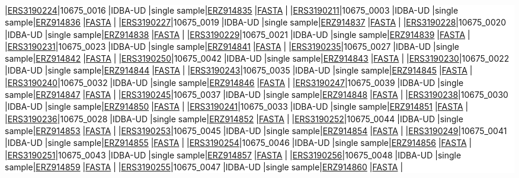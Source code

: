 |[ERS3190224](https://www.ebi.ac.uk/ena/data/view/ERS3190224)|10675_0016      |IDBA-UD  |single sample|[ERZ914835](https://www.ebi.ac.uk/ena/data/view/ERZ914835)  |[FASTA](ftp://ftp.sra.ebi.ac.uk/vol1/ERZ914/ERZ914835/10675_0016_idba.fa.gz)              |
|[ERS3190211](https://www.ebi.ac.uk/ena/data/view/ERS3190211)|10675_0003      |IDBA-UD  |single sample|[ERZ914836](https://www.ebi.ac.uk/ena/data/view/ERZ914836)  |[FASTA](ftp://ftp.sra.ebi.ac.uk/vol1/ERZ914/ERZ914836/10675_0003_idba.fa.gz)              |
|[ERS3190227](https://www.ebi.ac.uk/ena/data/view/ERS3190227)|10675_0019      |IDBA-UD  |single sample|[ERZ914837](https://www.ebi.ac.uk/ena/data/view/ERZ914837)  |[FASTA](ftp://ftp.sra.ebi.ac.uk/vol1/ERZ914/ERZ914837/10675_0019_idba.fa.gz)              |
|[ERS3190228](https://www.ebi.ac.uk/ena/data/view/ERS3190228)|10675_0020      |IDBA-UD  |single sample|[ERZ914838](https://www.ebi.ac.uk/ena/data/view/ERZ914838)  |[FASTA](ftp://ftp.sra.ebi.ac.uk/vol1/ERZ914/ERZ914838/10675_0020_idba.fa.gz)              |
|[ERS3190229](https://www.ebi.ac.uk/ena/data/view/ERS3190229)|10675_0021      |IDBA-UD  |single sample|[ERZ914839](https://www.ebi.ac.uk/ena/data/view/ERZ914839)  |[FASTA](ftp://ftp.sra.ebi.ac.uk/vol1/ERZ914/ERZ914839/10675_0021_idba.fa.gz)              |
|[ERS3190231](https://www.ebi.ac.uk/ena/data/view/ERS3190231)|10675_0023      |IDBA-UD  |single sample|[ERZ914841](https://www.ebi.ac.uk/ena/data/view/ERZ914841)  |[FASTA](ftp://ftp.sra.ebi.ac.uk/vol1/ERZ914/ERZ914841/10675_0023_idba.fa.gz)              |
|[ERS3190235](https://www.ebi.ac.uk/ena/data/view/ERS3190235)|10675_0027      |IDBA-UD  |single sample|[ERZ914842](https://www.ebi.ac.uk/ena/data/view/ERZ914842)  |[FASTA](ftp://ftp.sra.ebi.ac.uk/vol1/ERZ914/ERZ914842/10675_0027_idba.fa.gz)              |
|[ERS3190250](https://www.ebi.ac.uk/ena/data/view/ERS3190250)|10675_0042      |IDBA-UD  |single sample|[ERZ914843](https://www.ebi.ac.uk/ena/data/view/ERZ914843)  |[FASTA](ftp://ftp.sra.ebi.ac.uk/vol1/ERZ914/ERZ914843/10675_0042_idba.fa.gz)              |
|[ERS3190230](https://www.ebi.ac.uk/ena/data/view/ERS3190230)|10675_0022      |IDBA-UD  |single sample|[ERZ914844](https://www.ebi.ac.uk/ena/data/view/ERZ914844)  |[FASTA](ftp://ftp.sra.ebi.ac.uk/vol1/ERZ914/ERZ914844/10675_0022_idba.fa.gz)              |
|[ERS3190243](https://www.ebi.ac.uk/ena/data/view/ERS3190243)|10675_0035      |IDBA-UD  |single sample|[ERZ914845](https://www.ebi.ac.uk/ena/data/view/ERZ914845)  |[FASTA](ftp://ftp.sra.ebi.ac.uk/vol1/ERZ914/ERZ914845/10675_0035_idba.fa.gz)              |
|[ERS3190240](https://www.ebi.ac.uk/ena/data/view/ERS3190240)|10675_0032      |IDBA-UD  |single sample|[ERZ914846](https://www.ebi.ac.uk/ena/data/view/ERZ914846)  |[FASTA](ftp://ftp.sra.ebi.ac.uk/vol1/ERZ914/ERZ914846/10675_0032_idba.fa.gz)              |
|[ERS3190247](https://www.ebi.ac.uk/ena/data/view/ERS3190247)|10675_0039      |IDBA-UD  |single sample|[ERZ914847](https://www.ebi.ac.uk/ena/data/view/ERZ914847)  |[FASTA](ftp://ftp.sra.ebi.ac.uk/vol1/ERZ914/ERZ914847/10675_0039_idba.fa.gz)              |
|[ERS3190245](https://www.ebi.ac.uk/ena/data/view/ERS3190245)|10675_0037      |IDBA-UD  |single sample|[ERZ914848](https://www.ebi.ac.uk/ena/data/view/ERZ914848)  |[FASTA](ftp://ftp.sra.ebi.ac.uk/vol1/ERZ914/ERZ914848/10675_0037_idba.fa.gz)              |
|[ERS3190238](https://www.ebi.ac.uk/ena/data/view/ERS3190238)|10675_0030      |IDBA-UD  |single sample|[ERZ914850](https://www.ebi.ac.uk/ena/data/view/ERZ914850)  |[FASTA](ftp://ftp.sra.ebi.ac.uk/vol1/ERZ914/ERZ914850/10675_0030_idba.fa.gz)              |
|[ERS3190241](https://www.ebi.ac.uk/ena/data/view/ERS3190241)|10675_0033      |IDBA-UD  |single sample|[ERZ914851](https://www.ebi.ac.uk/ena/data/view/ERZ914851)  |[FASTA](ftp://ftp.sra.ebi.ac.uk/vol1/ERZ914/ERZ914851/10675_0033_idba.fa.gz)              |
|[ERS3190236](https://www.ebi.ac.uk/ena/data/view/ERS3190236)|10675_0028      |IDBA-UD  |single sample|[ERZ914852](https://www.ebi.ac.uk/ena/data/view/ERZ914852)  |[FASTA](ftp://ftp.sra.ebi.ac.uk/vol1/ERZ914/ERZ914852/10675_0028_idba.fa.gz)              |
|[ERS3190252](https://www.ebi.ac.uk/ena/data/view/ERS3190252)|10675_0044      |IDBA-UD  |single sample|[ERZ914853](https://www.ebi.ac.uk/ena/data/view/ERZ914853)  |[FASTA](ftp://ftp.sra.ebi.ac.uk/vol1/ERZ914/ERZ914853/10675_0044_idba.fa.gz)              |
|[ERS3190253](https://www.ebi.ac.uk/ena/data/view/ERS3190253)|10675_0045      |IDBA-UD  |single sample|[ERZ914854](https://www.ebi.ac.uk/ena/data/view/ERZ914854)  |[FASTA](ftp://ftp.sra.ebi.ac.uk/vol1/ERZ914/ERZ914854/10675_0045_idba.fa.gz)              |
|[ERS3190249](https://www.ebi.ac.uk/ena/data/view/ERS3190249)|10675_0041      |IDBA-UD  |single sample|[ERZ914855](https://www.ebi.ac.uk/ena/data/view/ERZ914855)  |[FASTA](ftp://ftp.sra.ebi.ac.uk/vol1/ERZ914/ERZ914855/10675_0041_idba.fa.gz)              |
|[ERS3190254](https://www.ebi.ac.uk/ena/data/view/ERS3190254)|10675_0046      |IDBA-UD  |single sample|[ERZ914856](https://www.ebi.ac.uk/ena/data/view/ERZ914856)  |[FASTA](ftp://ftp.sra.ebi.ac.uk/vol1/ERZ914/ERZ914856/10675_0046_idba.fa.gz)              |
|[ERS3190251](https://www.ebi.ac.uk/ena/data/view/ERS3190251)|10675_0043      |IDBA-UD  |single sample|[ERZ914857](https://www.ebi.ac.uk/ena/data/view/ERZ914857)  |[FASTA](ftp://ftp.sra.ebi.ac.uk/vol1/ERZ914/ERZ914857/10675_0043_idba.fa.gz)              |
|[ERS3190256](https://www.ebi.ac.uk/ena/data/view/ERS3190256)|10675_0048      |IDBA-UD  |single sample|[ERZ914859](https://www.ebi.ac.uk/ena/data/view/ERZ914859)  |[FASTA](ftp://ftp.sra.ebi.ac.uk/vol1/ERZ914/ERZ914859/10675_0048_idba.fa.gz)              |
|[ERS3190255](https://www.ebi.ac.uk/ena/data/view/ERS3190255)|10675_0047      |IDBA-UD  |single sample|[ERZ914860](https://www.ebi.ac.uk/ena/data/view/ERZ914860)  |[FASTA](ftp://ftp.sra.ebi.ac.uk/vol1/ERZ914/ERZ914860/10675_0047_idba.fa.gz)              |